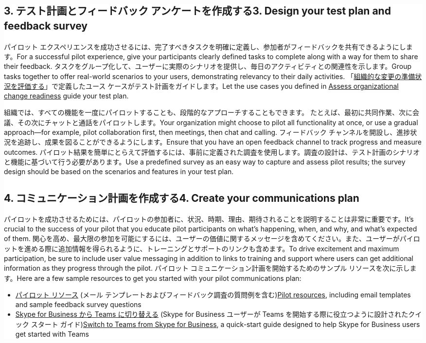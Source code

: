 ## <a name="3-design-your-test-plan-and-feedback-survey"></a><span data-ttu-id="8294f-142">3. テスト計画とフィードバック アンケートを作成する</span><span class="sxs-lookup"><span data-stu-id="8294f-142">3. Design your test plan and feedback survey</span></span>

<span data-ttu-id="8294f-143">パイロット エクスペリエンスを成功させるには、完了すべきタスクを明確に定義し、参加者がフィードバックを共有できるようにします。</span><span class="sxs-lookup"><span data-stu-id="8294f-143">For a successful pilot experience, give your participants clearly defined tasks to complete along with a way for them to share their feedback.</span></span> <span data-ttu-id="8294f-144">タスクをグループ化して、ユーザーに実際のシナリオを提供し、毎日のアクティビティとの関連性を示します。</span><span class="sxs-lookup"><span data-stu-id="8294f-144">Group tasks together to offer real-world scenarios to your users, demonstrating relevancy to their daily activities.</span></span> <span data-ttu-id="8294f-145">「[組織的な変更の準備状況を評価する](https://aka.ms/OrgReadiness)」で定義したユース ケースがテスト計画をガイドします。</span><span class="sxs-lookup"><span data-stu-id="8294f-145">Let the use cases you defined in [Assess organizational change readiness](https://aka.ms/OrgReadiness) guide your test plan.</span></span>

<span data-ttu-id="8294f-146">組織では、すべての機能を一度にパイロットすることも、段階的なアプローチすることもできます。 たとえば、最初に共同作業、次に会議、その次にチャットと通話をパイロットします。</span><span class="sxs-lookup"><span data-stu-id="8294f-146">Your organization might choose to pilot all functionality at once, or use a gradual approach—for example, pilot collaboration first, then meetings, then chat and calling.</span></span> <span data-ttu-id="8294f-147">フィードバック チャンネルを開設し、進捗状況を追跡し、成果を図ることができるようにします。</span><span class="sxs-lookup"><span data-stu-id="8294f-147">Ensure that you have an open feedback channel to track progress and measure outcomes.</span></span> <span data-ttu-id="8294f-148">パイロット結果を簡単にとらえて評価するには、事前に定義された調査を使用します。調査の設計は、テスト計画のシナリオと機能に基づいて行う必要があります。</span><span class="sxs-lookup"><span data-stu-id="8294f-148">Use a predefined survey as an easy way to capture and assess pilot results; the survey design should be based on the scenarios and features in your test plan.</span></span>

## <a name="4-create-your-communications-plan"></a><span data-ttu-id="8294f-149">4. コミュニケーション計画を作成する</span><span class="sxs-lookup"><span data-stu-id="8294f-149">4. Create your communications plan</span></span>

<span data-ttu-id="8294f-150">パイロットを成功させるためには、パイロットの参加者に、状況、時期、理由、期待されることを説明することは非常に重要です。</span><span class="sxs-lookup"><span data-stu-id="8294f-150">It’s crucial to the success of your pilot that you educate pilot participants on what’s happening, when, and why, and what’s expected of them.</span></span> <span data-ttu-id="8294f-151">関心を高め、最大限の参加を可能にするには、ユーザーの価値に関するメッセージを含めてください。また、ユーザーがパイロットを進める際に追加情報を得られるように、トレーニングとサポートのリンクも含めます。</span><span class="sxs-lookup"><span data-stu-id="8294f-151">To drive excitement and maximum participation, be sure to include user value messaging in addition to links to training and support where users can get additional information as they progress through the pilot.</span></span> <span data-ttu-id="8294f-152">パイロット コミュニケーション計画を開始するためのサンプル リソースを次に示します。</span><span class="sxs-lookup"><span data-stu-id="8294f-152">Here are a few sample resources to get you started with your pilot communications plan:</span></span>

- <span data-ttu-id="8294f-153">[パイロット リソース](https://aka.ms/UpgradeSuccessKit) (メール テンプレートおよびフィードバック調査の質問例を含む)</span><span class="sxs-lookup"><span data-stu-id="8294f-153">[Pilot resources](https://aka.ms/UpgradeSuccessKit), including email templates and sample feedback survey questions</span></span>
- <span data-ttu-id="8294f-154">[Skype for Business から Teams に切り替える](https://support.office.com/article/Switch-to-Teams-from-Skype-for-Business-6295a0ae-4e8e-4bba-a100-64cc951cc964) (Skype for Business ユーザーが Teams を開始する際に役立つように設計されたクイック スタート ガイド)</span><span class="sxs-lookup"><span data-stu-id="8294f-154">[Switch to Teams from Skype for Business](https://support.office.com/article/Switch-to-Teams-from-Skype-for-Business-6295a0ae-4e8e-4bba-a100-64cc951cc964), a quick-start guide designed to help Skype for Business users get started with Teams</span></span>
